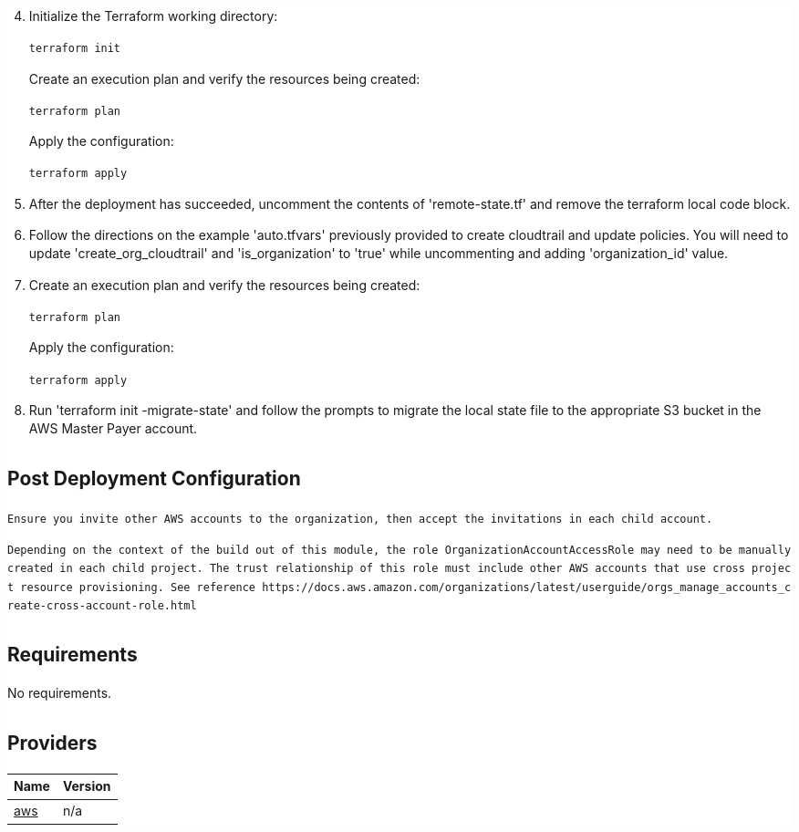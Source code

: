 4. Initialize the Terraform working directory:
   ```hcl
   terraform init
   ```
   Create an execution plan and verify the resources being created:
   ```hcl
   terraform plan
   ```
   Apply the configuration:
   ```hcl
   terraform apply
   ```

5. After the deployment has succeeded, uncomment the contents of 'remote-state.tf' and remove the terraform local code block.

6. Follow the directions on the example 'auto.tfvars' previously provided to create cloudtrail and update policies. You will need to update 'create_org_cloudtrail' and 'is_organization' to 'true' while uncommenting and adding 'organization_id' value.

7. Create an execution plan and verify the resources being created:
   ```hcl
   terraform plan
   ```
   Apply the configuration:
   ```hcl
   terraform apply
   ```

8. Run 'terraform init -migrate-state' and follow the prompts to migrate the local state file to the appropriate S3 bucket in the AWS Master Payer account.

## Post Deployment Configuration
```
Ensure you invite other AWS accounts to the organization, then accept the invitations in each child account.
```
```
Depending on the context of the build out of this module, the role OrganizationAccountAccessRole may need to be manually created in each child project. The trust relationship of this role must include other AWS accounts that use cross project resource provisioning. See reference https://docs.aws.amazon.com/organizations/latest/userguide/orgs_manage_accounts_create-cross-account-role.html
```


## Requirements

No requirements.

## Providers

| Name | Version |
|------|---------|
| <a name="provider_aws"></a> [aws](#provider\_aws) | n/a |
